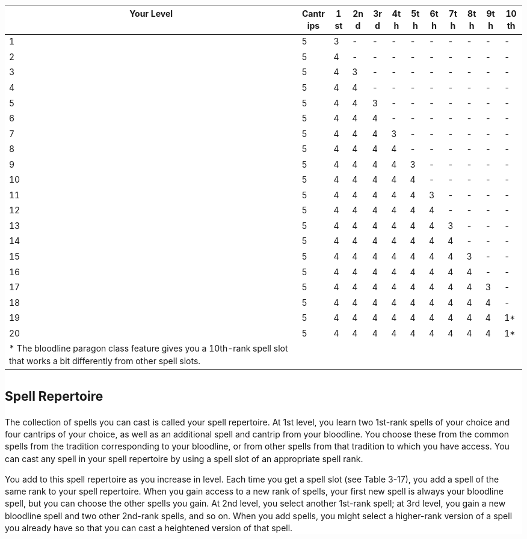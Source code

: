 | Your Level | Cantrips | 1st | 2nd | 3rd | 4th | 5th | 6th | 7th | 8th | 9th | 10th |
| --- | --- | --- | --- | --- | --- | --- | --- | --- | --- | --- | --- |
| 1 | 5 | 3 | \- | \- | \- | \- | \- | \- | \- | \- | \- |
| 2 | 5 | 4 | \- | \- | \- | \- | \- | \- | \- | \- | \- |
| 3 | 5 | 4 | 3 | \- | \- | \- | \- | \- | \- | \- | \- |
| 4 | 5 | 4 | 4 | \- | \- | \- | \- | \- | \- | \- | \- |
| 5 | 5 | 4 | 4 | 3 | \- | \- | \- | \- | \- | \- | \- |
| 6 | 5 | 4 | 4 | 4 | \- | \- | \- | \- | \- | \- | \- |
| 7 | 5 | 4 | 4 | 4 | 3 | \- | \- | \- | \- | \- | \- |
| 8 | 5 | 4 | 4 | 4 | 4 | \- | \- | \- | \- | \- | \- |
| 9 | 5 | 4 | 4 | 4 | 4 | 3 | \- | \- | \- | \- | \- |
| 10 | 5 | 4 | 4 | 4 | 4 | 4 | \- | \- | \- | \- | \- |
| 11 | 5 | 4 | 4 | 4 | 4 | 4 | 3 | \- | \- | \- | \- |
| 12 | 5 | 4 | 4 | 4 | 4 | 4 | 4 | \- | \- | \- | \- |
| 13 | 5 | 4 | 4 | 4 | 4 | 4 | 4 | 3 | \- | \- | \- |
| 14 | 5 | 4 | 4 | 4 | 4 | 4 | 4 | 4 | \- | \- | \- |
| 15 | 5 | 4 | 4 | 4 | 4 | 4 | 4 | 4 | 3 | \- | \- |
| 16 | 5 | 4 | 4 | 4 | 4 | 4 | 4 | 4 | 4 | \- | \- |
| 17 | 5 | 4 | 4 | 4 | 4 | 4 | 4 | 4 | 4 | 3 | \- |
| 18 | 5 | 4 | 4 | 4 | 4 | 4 | 4 | 4 | 4 | 4 | \- |
| 19 | 5 | 4 | 4 | 4 | 4 | 4 | 4 | 4 | 4 | 4 | 1\* |
| 20 | 5 | 4 | 4 | 4 | 4 | 4 | 4 | 4 | 4 | 4 | 1\* |
| \* The bloodline paragon class feature gives you a 10th-rank spell slot that works a bit differently from other spell slots. |  |  |  |  |  |  |  |  |  |  |  |

## Spell Repertoire

The collection of spells you can cast is called your spell repertoire. At 1st level, you learn two 1st-rank spells of your choice and four cantrips of your choice, as well as an additional spell and cantrip from your bloodline. You choose these from the common spells from the tradition corresponding to your bloodline, or from other spells from that tradition to which you have access. You can cast any spell in your spell repertoire by using a spell slot of an appropriate spell rank.

You add to this spell repertoire as you increase in level. Each time you get a spell slot (see Table 3-17), you add a spell of the same rank to your spell repertoire. When you gain access to a new rank of spells, your first new spell is always your bloodline spell, but you can choose the other spells you gain. At 2nd level, you select another 1st-rank spell; at 3rd level, you gain a new bloodline spell and two other 2nd-rank spells, and so on. When you add spells, you might select a higher-rank version of a spell you already have so that you can cast a heightened version of that spell.
